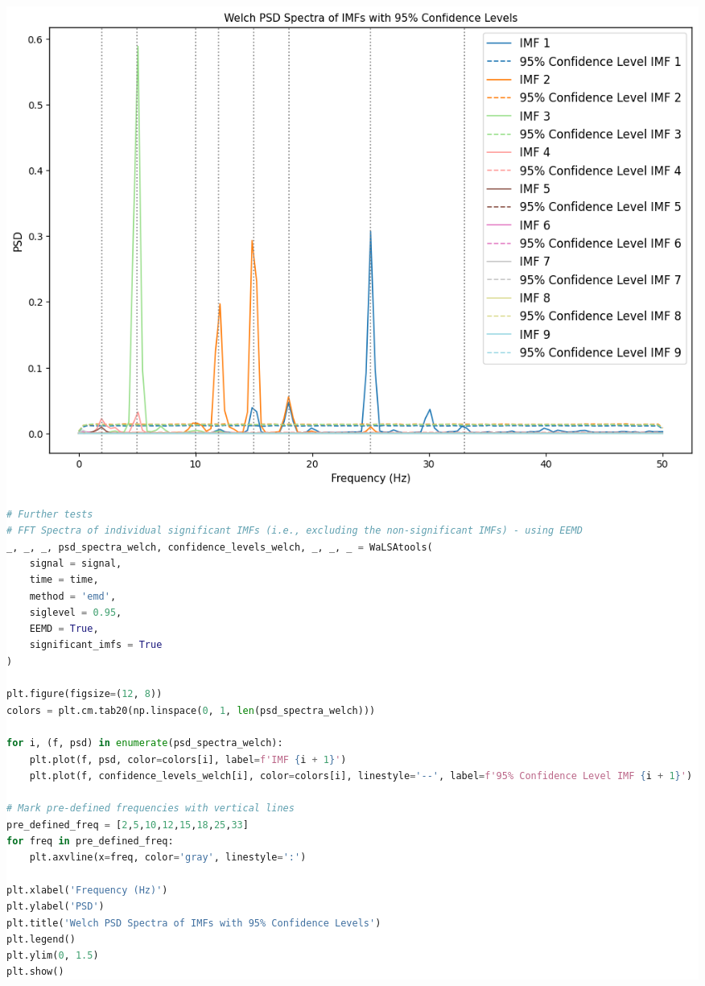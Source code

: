 ![png](/python/converted_notebooks_nrmp/FIGS3__EEMD_files/FIGS3__EEMD_4_1.png)

```python linenums="1"
# Further tests 
# FFT Spectra of individual significant IMFs (i.e., excluding the non-significant IMFs) - using EEMD
_, _, _, psd_spectra_welch, confidence_levels_welch, _, _, _ = WaLSAtools(
    signal = signal, 
    time = time, 
    method = 'emd', 
    siglevel = 0.95,
    EEMD = True,
    significant_imfs = True
)

plt.figure(figsize=(12, 8))
colors = plt.cm.tab20(np.linspace(0, 1, len(psd_spectra_welch)))

for i, (f, psd) in enumerate(psd_spectra_welch):
    plt.plot(f, psd, color=colors[i], label=f'IMF {i + 1}')
    plt.plot(f, confidence_levels_welch[i], color=colors[i], linestyle='--', label=f'95% Confidence Level IMF {i + 1}')

# Mark pre-defined frequencies with vertical lines
pre_defined_freq = [2,5,10,12,15,18,25,33]
for freq in pre_defined_freq:
    plt.axvline(x=freq, color='gray', linestyle=':')

plt.xlabel('Frequency (Hz)')
plt.ylabel('PSD')
plt.title('Welch PSD Spectra of IMFs with 95% Confidence Levels')
plt.legend()
plt.ylim(0, 1.5)
plt.show()
```